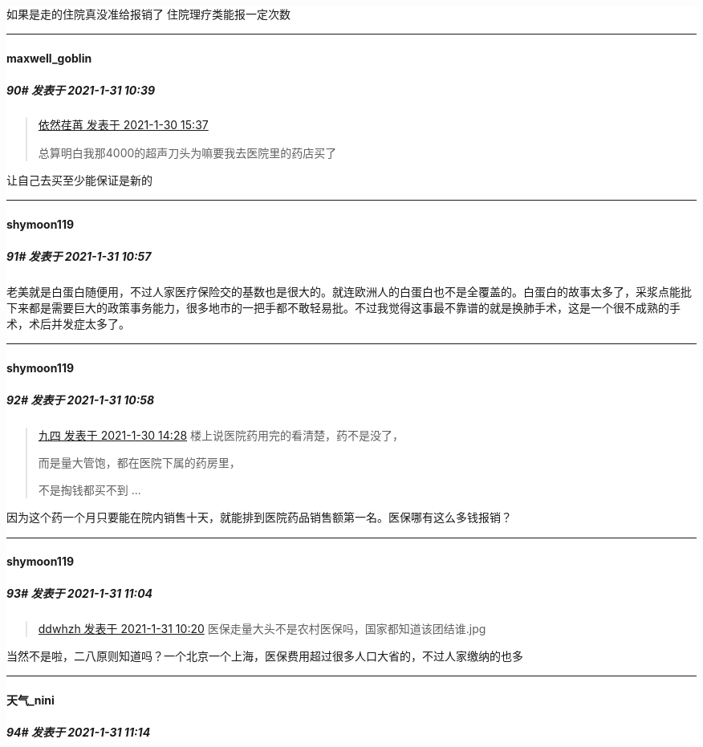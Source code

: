 如果是走的住院真没准给报销了</blockquote>
住院理疗类能报一定次数


-----

####  maxwell_goblin  
##### 90#       发表于 2021-1-31 10:39


<blockquote><a href="httphttps://bbs.saraba1st.com/2b/forum.php?mod=redirect&amp;goto=findpost&amp;pid=50190728&amp;ptid=1985412" target="_blank">依然荏苒 发表于 2021-1-30 15:37</a>

总算明白我那4000的超声刀头为嘛要我去医院里的药店买了</blockquote>
让自己去买至少能保证是新的


-----

####  shymoon119  
##### 91#       发表于 2021-1-31 10:57


老美就是白蛋白随便用，不过人家医疗保险交的基数也是很大的。就连欧洲人的白蛋白也不是全覆盖的。白蛋白的故事太多了，采浆点能批下来都是需要巨大的政策事务能力，很多地市的一把手都不敢轻易批。不过我觉得这事最不靠谱的就是换肺手术，这是一个很不成熟的手术，术后并发症太多了。


-----

####  shymoon119  
##### 92#       发表于 2021-1-31 10:58


<blockquote><a href="httphttps://bbs.saraba1st.com/2b/forum.php?mod=redirect&amp;goto=findpost&amp;pid=50190263&amp;ptid=1985412" target="_blank">九四 发表于 2021-1-30 14:28</a>
楼上说医院药用完的看清楚，药不是没了，

而是量大管饱，都在医院下属的药房里，

不是掏钱都买不到 ...</blockquote>
因为这个药一个月只要能在院内销售十天，就能排到医院药品销售额第一名。医保哪有这么多钱报销？


-----

####  shymoon119  
##### 93#       发表于 2021-1-31 11:04


<blockquote><a href="httphttps://bbs.saraba1st.com/2b/forum.php?mod=redirect&amp;goto=findpost&amp;pid=50196124&amp;ptid=1985412" target="_blank">ddwhzh 发表于 2021-1-31 10:20</a>
医保走量大头不是农村医保吗，国家都知道该团结谁.jpg</blockquote>
当然不是啦，二八原则知道吗？一个北京一个上海，医保费用超过很多人口大省的，不过人家缴纳的也多


-----

####  天气_nini  
##### 94#       发表于 2021-1-31 11:14
